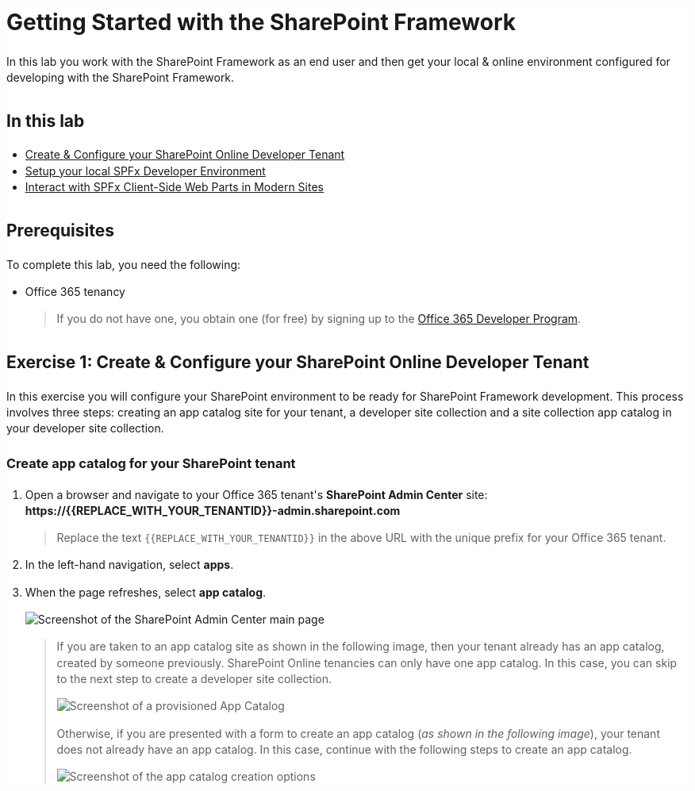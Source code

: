 # Getting Started with the SharePoint Framework

In this lab you work with the SharePoint Framework as an end user and then get your local & online environment configured for developing with the SharePoint Framework.

## In this lab

- [Create & Configure your SharePoint Online Developer Tenant](#exercise1)
- [Setup your local SPFx Developer Environment](#exercise2)
- [Interact with SPFx Client-Side Web Parts in Modern Sites](#exercise3)

## Prerequisites

To complete this lab, you need the following:

- Office 365 tenancy

  > If you do not have one, you obtain one (for free) by signing up to the [Office 365 Developer Program](https://developer.microsoft.com/office/dev-program).

<a name="exercise1"></a>

## Exercise 1: Create & Configure your SharePoint Online Developer Tenant

In this exercise you will configure your SharePoint environment to be ready for SharePoint Framework development. This process involves three steps: creating an app catalog site for your tenant, a developer site collection and a site collection app catalog in your developer site collection.

### Create app catalog for your SharePoint tenant

1. Open a browser and navigate to your Office 365 tenant's **SharePoint Admin Center** site: **https://{{REPLACE_WITH_YOUR_TENANTID}}-admin.sharepoint.com**

    > Replace the text `{{REPLACE_WITH_YOUR_TENANTID}}` in the above URL with the unique prefix for your Office 365 tenant.

1. In the left-hand navigation, select **apps**.
1. When the page refreshes, select **app catalog**.

    ![Screenshot of the SharePoint Admin Center main page](./Images/ex01-appcatalog-01.png)

    > If you are taken to an app catalog site as shown in the following image, then your tenant already has an app catalog, created by someone previously. SharePoint Online tenancies can only have one app catalog. In this case, you can skip to the next step to create a developer site collection.
    >
    > ![Screenshot of a provisioned App Catalog](./Images/ex01-appcatalog-02.png)
    >
    > Otherwise, if you are presented with a form to create an app catalog (*as shown in the following image*), your tenant does not already have an app catalog. In this case, continue with the following steps to create an app catalog.
    >
    > ![Screenshot of the app catalog creation options](./Images/ex01-appcatalog-03.png)
